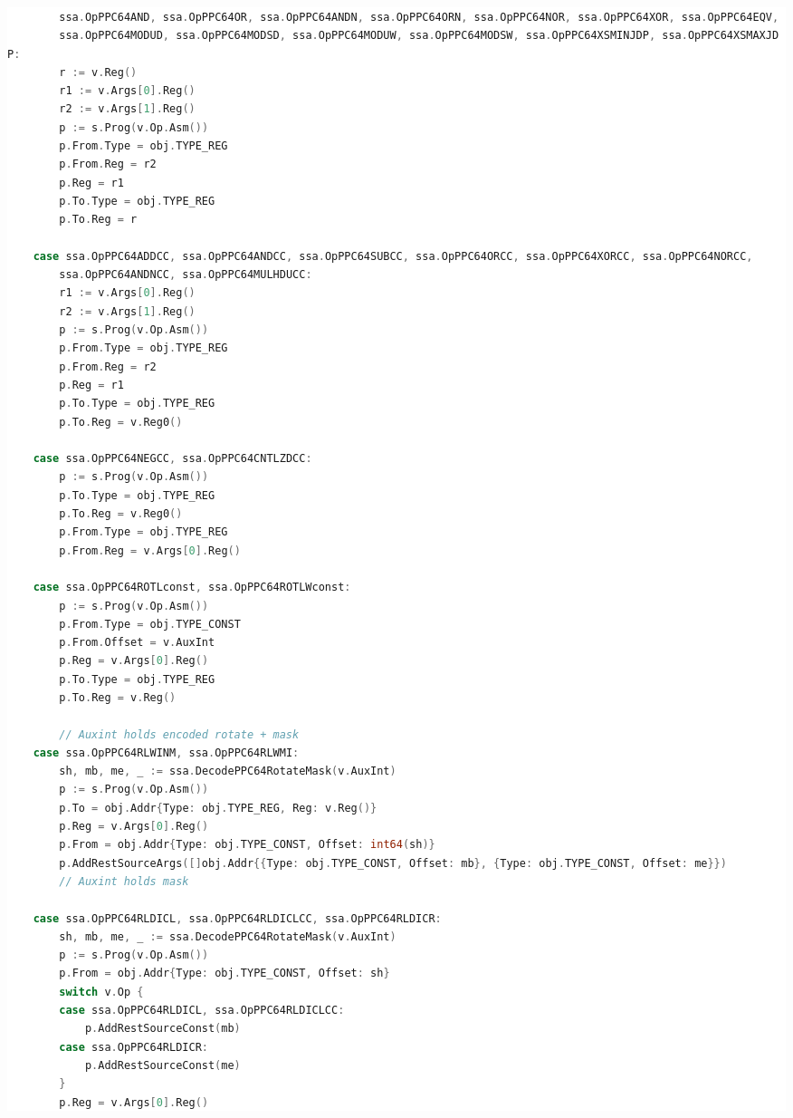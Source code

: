 ```go
		ssa.OpPPC64AND, ssa.OpPPC64OR, ssa.OpPPC64ANDN, ssa.OpPPC64ORN, ssa.OpPPC64NOR, ssa.OpPPC64XOR, ssa.OpPPC64EQV,
		ssa.OpPPC64MODUD, ssa.OpPPC64MODSD, ssa.OpPPC64MODUW, ssa.OpPPC64MODSW, ssa.OpPPC64XSMINJDP, ssa.OpPPC64XSMAXJDP:
		r := v.Reg()
		r1 := v.Args[0].Reg()
		r2 := v.Args[1].Reg()
		p := s.Prog(v.Op.Asm())
		p.From.Type = obj.TYPE_REG
		p.From.Reg = r2
		p.Reg = r1
		p.To.Type = obj.TYPE_REG
		p.To.Reg = r

	case ssa.OpPPC64ADDCC, ssa.OpPPC64ANDCC, ssa.OpPPC64SUBCC, ssa.OpPPC64ORCC, ssa.OpPPC64XORCC, ssa.OpPPC64NORCC,
		ssa.OpPPC64ANDNCC, ssa.OpPPC64MULHDUCC:
		r1 := v.Args[0].Reg()
		r2 := v.Args[1].Reg()
		p := s.Prog(v.Op.Asm())
		p.From.Type = obj.TYPE_REG
		p.From.Reg = r2
		p.Reg = r1
		p.To.Type = obj.TYPE_REG
		p.To.Reg = v.Reg0()

	case ssa.OpPPC64NEGCC, ssa.OpPPC64CNTLZDCC:
		p := s.Prog(v.Op.Asm())
		p.To.Type = obj.TYPE_REG
		p.To.Reg = v.Reg0()
		p.From.Type = obj.TYPE_REG
		p.From.Reg = v.Args[0].Reg()

	case ssa.OpPPC64ROTLconst, ssa.OpPPC64ROTLWconst:
		p := s.Prog(v.Op.Asm())
		p.From.Type = obj.TYPE_CONST
		p.From.Offset = v.AuxInt
		p.Reg = v.Args[0].Reg()
		p.To.Type = obj.TYPE_REG
		p.To.Reg = v.Reg()

		// Auxint holds encoded rotate + mask
	case ssa.OpPPC64RLWINM, ssa.OpPPC64RLWMI:
		sh, mb, me, _ := ssa.DecodePPC64RotateMask(v.AuxInt)
		p := s.Prog(v.Op.Asm())
		p.To = obj.Addr{Type: obj.TYPE_REG, Reg: v.Reg()}
		p.Reg = v.Args[0].Reg()
		p.From = obj.Addr{Type: obj.TYPE_CONST, Offset: int64(sh)}
		p.AddRestSourceArgs([]obj.Addr{{Type: obj.TYPE_CONST, Offset: mb}, {Type: obj.TYPE_CONST, Offset: me}})
		// Auxint holds mask

	case ssa.OpPPC64RLDICL, ssa.OpPPC64RLDICLCC, ssa.OpPPC64RLDICR:
		sh, mb, me, _ := ssa.DecodePPC64RotateMask(v.AuxInt)
		p := s.Prog(v.Op.Asm())
		p.From = obj.Addr{Type: obj.TYPE_CONST, Offset: sh}
		switch v.Op {
		case ssa.OpPPC64RLDICL, ssa.OpPPC64RLDICLCC:
			p.AddRestSourceConst(mb)
		case ssa.OpPPC64RLDICR:
			p.AddRestSourceConst(me)
		}
		p.Reg = v.Args[0].Reg()
```